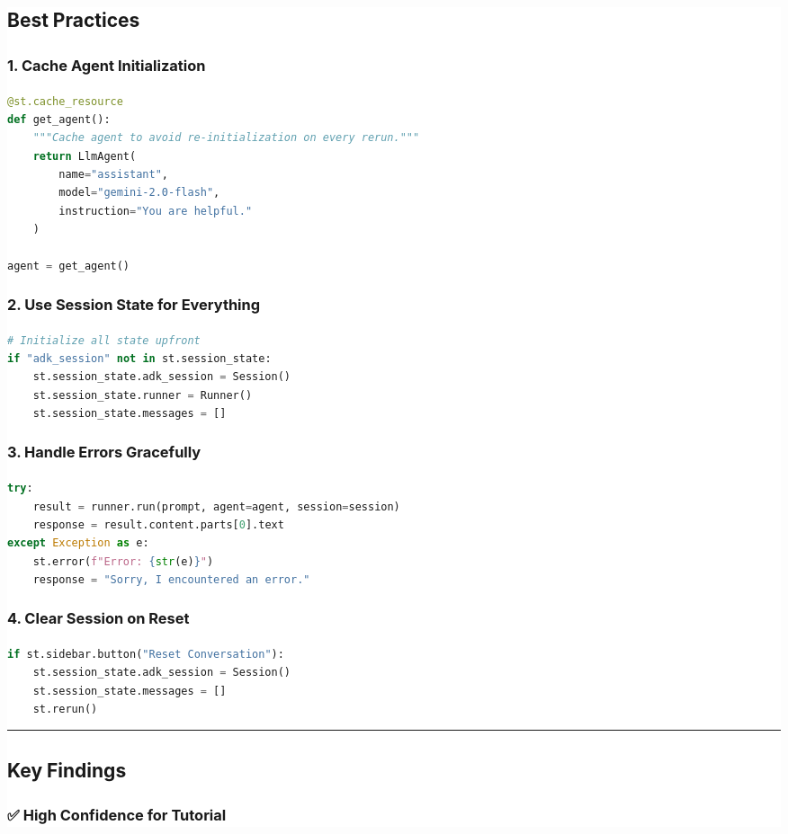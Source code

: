 ## Best Practices

### 1. Cache Agent Initialization

```python
@st.cache_resource
def get_agent():
    """Cache agent to avoid re-initialization on every rerun."""
    return LlmAgent(
        name="assistant",
        model="gemini-2.0-flash",
        instruction="You are helpful."
    )

agent = get_agent()
```

### 2. Use Session State for Everything

```python
# Initialize all state upfront
if "adk_session" not in st.session_state:
    st.session_state.adk_session = Session()
    st.session_state.runner = Runner()
    st.session_state.messages = []
```

### 3. Handle Errors Gracefully

```python
try:
    result = runner.run(prompt, agent=agent, session=session)
    response = result.content.parts[0].text
except Exception as e:
    st.error(f"Error: {str(e)}")
    response = "Sorry, I encountered an error."
```

### 4. Clear Session on Reset

```python
if st.sidebar.button("Reset Conversation"):
    st.session_state.adk_session = Session()
    st.session_state.messages = []
    st.rerun()
```

---

## Key Findings

### ✅ High Confidence for Tutorial

